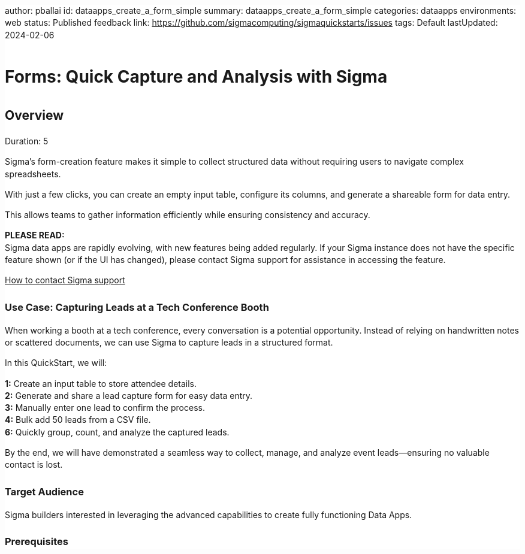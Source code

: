 author: pballai
id: dataapps_create_a_form_simple
summary: dataapps_create_a_form_simple
categories: dataapps
environments: web
status: Published
feedback link: https://github.com/sigmacomputing/sigmaquickstarts/issues
tags: Default
lastUpdated: 2024-02-06

# Forms: Quick Capture and Analysis with Sigma

## Overview 
Duration: 5 

Sigma’s form-creation feature makes it simple to collect structured data without requiring users to navigate complex spreadsheets. 

With just a few clicks, you can create an empty input table, configure its columns, and generate a shareable form for data entry. 

This allows teams to gather information efficiently while ensuring consistency and accuracy.

<aside class="positive">
<strong>PLEASE READ:</strong><br> Sigma data apps are rapidly evolving, with new features being added regularly. If your Sigma instance does not have the specific feature shown (or if the UI has changed), please contact Sigma support for assistance in accessing the feature.
</aside>

[How to contact Sigma support](https://help.sigmacomputing.com/docs/sigma-support)

### Use Case: Capturing Leads at a Tech Conference Booth
When working a booth at a tech conference, every conversation is a potential opportunity. Instead of relying on handwritten notes or scattered documents, we can use Sigma to capture leads in a structured format. 

In this QuickStart, we will:

**1:** Create an input table to store attendee details.<br>
**2:** Generate and share a lead capture form for easy data entry.<br>
**3:** Manually enter one lead to confirm the process.<br>
**4:** Bulk add 50 leads from a CSV file.<br>
**6:** Quickly group, count, and analyze the captured leads.

By the end, we will have demonstrated  a seamless way to collect, manage, and analyze event leads—ensuring no valuable contact is lost.

### Target Audience
Sigma builders interested in leveraging the advanced capabilities to create fully functioning Data Apps. 

### Prerequisites
